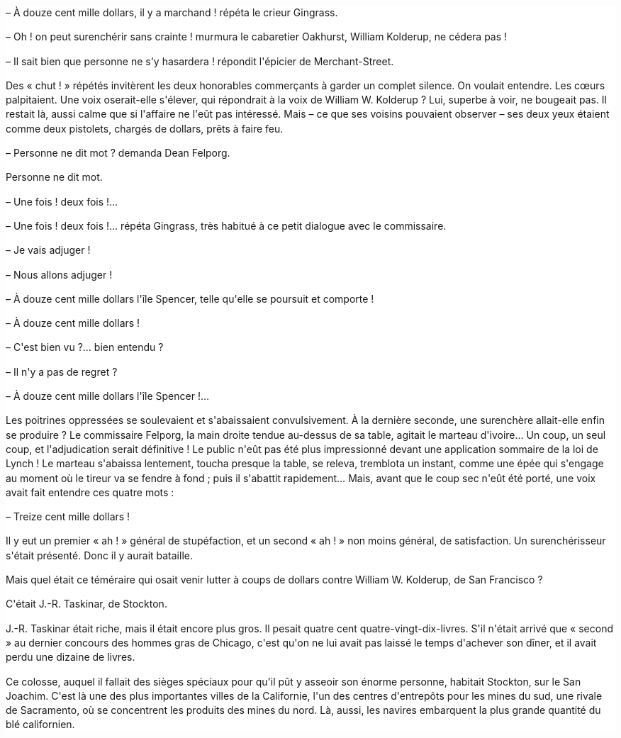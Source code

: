 – À douze cent mille dollars, il y a marchand ! répéta le crieur Gingrass.

– Oh ! on peut surenchérir sans crainte ! murmura le cabaretier Oakhurst, William Kolderup, ne cédera pas !

– Il sait bien que personne ne s'y hasardera ! répondit l'épicier de Merchant-Street.

Des « chut ! » répétés invitèrent les deux honorables commerçants à garder un complet silence. On voulait entendre. Les cœurs palpitaient. Une voix oserait-elle s'élever, qui répondrait à la voix de William W. Kolderup ? Lui, superbe à voir, ne bougeait pas. Il restait là, aussi calme que si l'affaire ne l'eût pas intéressé. Mais – ce que ses voisins pouvaient observer – ses deux yeux étaient comme deux pistolets, chargés de dollars, prêts à faire feu.

– Personne ne dit mot ? demanda Dean Felporg.

Personne ne dit mot.

– Une fois ! deux fois !…

– Une fois ! deux fois !… répéta Gingrass, très habitué à ce petit dialogue avec le commissaire.

– Je vais adjuger !

– Nous allons adjuger !

– À douze cent mille dollars l'île Spencer, telle qu'elle se poursuit et comporte !

– À douze cent mille dollars !

– C'est bien vu ?… bien entendu ?

– Il n'y a pas de regret ?

– À douze cent mille dollars l'île Spencer !…

Les poitrines oppressées se soulevaient et s'abaissaient convulsivement. À la dernière seconde, une surenchère allait-elle enfin se produire ? Le commissaire Felporg, la main droite tendue au-dessus de sa table, agitait le marteau d'ivoire… Un coup, un seul coup, et l'adjudication serait définitive ! Le public n'eût pas été plus impressionné devant une application sommaire de la loi de Lynch ! Le marteau s'abaissa lentement, toucha presque la table, se releva, tremblota un instant, comme une épée qui s'engage au moment où le tireur va se fendre à fond ; puis il s'abattit rapidement… Mais, avant que le coup sec n'eût été porté, une voix avait fait entendre ces quatre mots :

– Treize cent mille dollars !

Il y eut un premier « ah ! » général de stupéfaction, et un second « ah ! » non moins général, de satisfaction. Un surenchérisseur s'était présenté. Donc il y aurait bataille.

Mais quel était ce téméraire qui osait venir lutter à coups de dollars contre William W. Kolderup, de San Francisco ?

C'était J.-R. Taskinar, de Stockton.

J.-R. Taskinar était riche, mais il était encore plus gros. Il pesait quatre cent quatre-vingt-dix-livres. S'il n'était arrivé que « second » au dernier concours des hommes gras de Chicago, c'est qu'on ne lui avait pas laissé le temps d'achever son dîner, et il avait perdu une dizaine de livres.

Ce colosse, auquel il fallait des sièges spéciaux pour qu'il pût y asseoir son énorme personne, habitait Stockton, sur le San Joachim. C'est là une des plus importantes villes de la Californie, l'un des centres d'entrepôts pour les mines du sud, une rivale de Sacramento, où se concentrent les produits des mines du nord. Là, aussi, les navires embarquent la plus grande quantité du blé californien.
